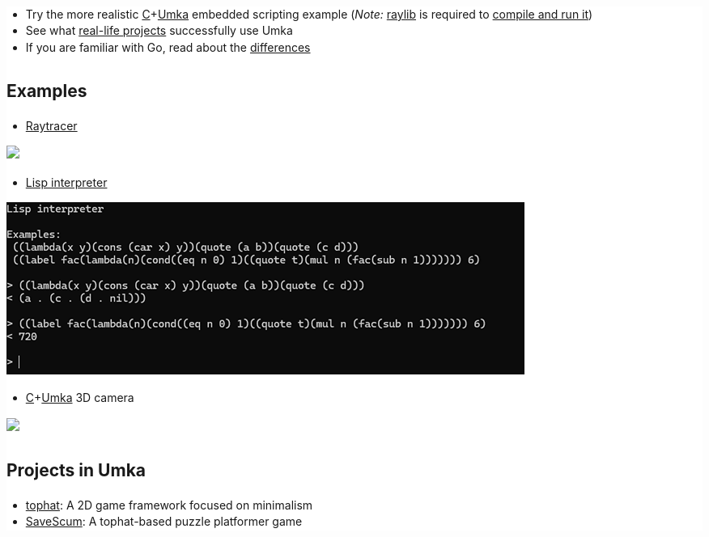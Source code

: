 * Try the more realistic [C](https://github.com/vtereshkov/umka-lang/blob/master/examples/3dcam/3dcam.c)+[Umka](https://github.com/vtereshkov/umka-lang/blob/master/examples/3dcam/3dcam.um) embedded scripting example (_Note:_ [raylib](https://www.raylib.com) is required to [compile and run it](https://github.com/vtereshkov/umka-lang/blob/master/examples/3dcam/3dcam.md))
* See what [real-life projects](https://github.com/vtereshkov/umka-lang/blob/master/README.md#projects-in-umka) successfully use Umka
* If you are familiar with Go, read about the [differences](https://github.com/vtereshkov/umka-lang/blob/master/README.md#umka-vs-go)

## Examples

* [Raytracer](https://github.com/vtereshkov/umka-lang/blob/master/examples/raytracer/raytracer.um)

![](examples/raytracer/raytracer.png)

* [Lisp interpreter](https://github.com/vtereshkov/umka-lang/blob/master/examples/lisp)

![](resources/lisp.png)

* [C](https://github.com/vtereshkov/umka-lang/blob/master/examples/3dcam/3dcam.c)+[Umka](https://github.com/vtereshkov/umka-lang/blob/master/examples/3dcam/3dcam.um) 3D camera

![](examples/3dcam/3dcam.png)

## Projects in Umka

* [tophat](https://tophat2d.dev/): A 2D game framework focused on minimalism
* [SaveScum](https://skejeton.itch.io/savescum): A tophat-based puzzle platformer game 
